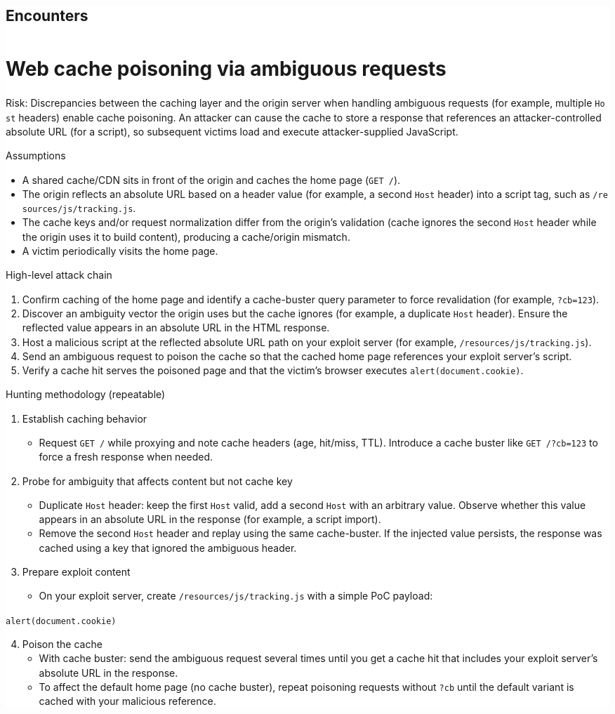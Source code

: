 ## Encounters

# Web cache poisoning via ambiguous requests

Risk: Discrepancies between the caching layer and the origin server when handling ambiguous requests (for example, multiple `Host` headers) enable cache poisoning. An attacker can cause the cache to store a response that references an attacker-controlled absolute URL (for a script), so subsequent victims load and execute attacker-supplied JavaScript.

Assumptions
- A shared cache/CDN sits in front of the origin and caches the home page (`GET /`).
- The origin reflects an absolute URL based on a header value (for example, a second `Host` header) into a script tag, such as `/resources/js/tracking.js`.
- The cache keys and/or request normalization differ from the origin’s validation (cache ignores the second `Host` header while the origin uses it to build content), producing a cache/origin mismatch.
- A victim periodically visits the home page.

High-level attack chain
1) Confirm caching of the home page and identify a cache-buster query parameter to force revalidation (for example, `?cb=123`).
2) Discover an ambiguity vector the origin uses but the cache ignores (for example, a duplicate `Host` header). Ensure the reflected value appears in an absolute URL in the HTML response.
3) Host a malicious script at the reflected absolute URL path on your exploit server (for example, `/resources/js/tracking.js`).
4) Send an ambiguous request to poison the cache so that the cached home page references your exploit server’s script.
5) Verify a cache hit serves the poisoned page and that the victim’s browser executes `alert(document.cookie)`.

Hunting methodology (repeatable)
1) Establish caching behavior
   - Request `GET /` while proxying and note cache headers (age, hit/miss, TTL). Introduce a cache buster like `GET /?cb=123` to force a fresh response when needed.

2) Probe for ambiguity that affects content but not cache key
   - Duplicate `Host` header: keep the first `Host` valid, add a second `Host` with an arbitrary value. Observe whether this value appears in an absolute URL in the response (for example, a script import).
   - Remove the second `Host` header and replay using the same cache-buster. If the injected value persists, the response was cached using a key that ignored the ambiguous header.

3) Prepare exploit content
   - On your exploit server, create `/resources/js/tracking.js` with a simple PoC payload:
```
alert(document.cookie)
```

4) Poison the cache
   - With cache buster: send the ambiguous request several times until you get a cache hit that includes your exploit server’s absolute URL in the response.
   - To affect the default home page (no cache buster), repeat poisoning requests without `?cb` until the default variant is cached with your malicious reference.
